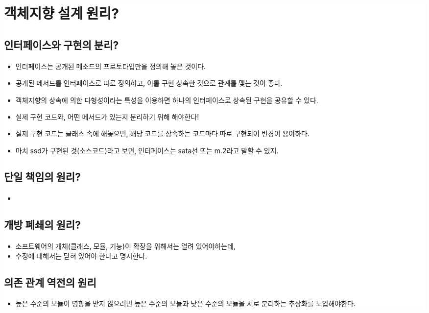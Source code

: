 # 객체지향 설계 원리?

## 인터페이스와 구현의 분리?
- 인터페이스는 공개된 메소드의 프로토타입만을 정의해 놓은 것이다.
- 공개된 메서드를 인터페이스로 따로 정의하고, 이를 구현 상속한 것으로 관계를 맺는 것이 좋다.
- 객체지향의 상속에 의한 다형성이라는 특성을 이용하면 하나의 인터페이스로 상속된 구현을 공유할 수 있다.

- 실제 구현 코드와, 어떤 메서드가 있는지 분리하기 위해 해야한다!
- 실제 구현 코드는 클래스 속에 해놓으면, 해당 코드를 상속하는 코드마다 따로 구현되어 변경이 용이하다.
- 마치 ssd가 구현된 것(소스코드)라고 보면, 인터페이스는 sata선 또는 m.2라고 말할 수 있지.

## 단일 책임의 원리?
- 


## 개방 폐쇄의 원리?
- 소프트웨어의 개체(클래스, 모듈, 기능)이 확장을 위해서는 열려 있어야하는데,
- 수정에 대해서는 닫혀 있어야 한다고 명시한다.

## 의존 관계 역전의 원리
- 높은 수준의 모듈이 영향을 받지 않으려면 높은 수준의 모듈과 낮은 수준의 모듈을 서로 분리하는 추상화를 도입해야한다.




